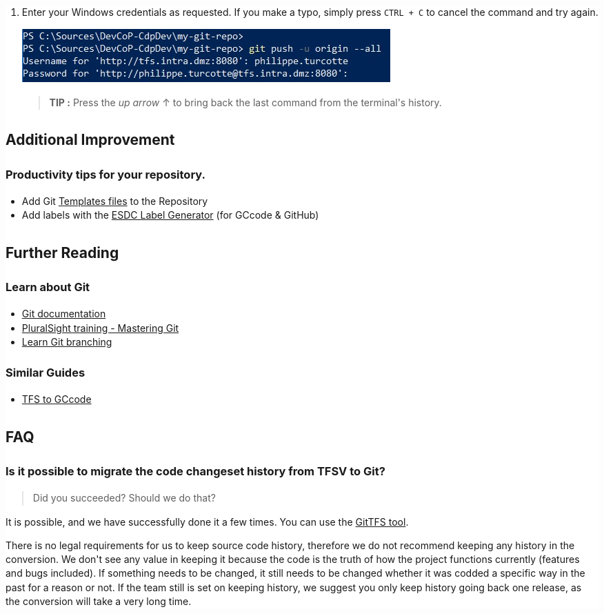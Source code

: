 1. Enter your Windows credentials as requested. If you make a typo, simply press
`CTRL + C` to cancel the command and try again.

    ![Push to Git Repo - Step 2](../assets/tfvc-to-git/tfvc-to-git-push-to-remote.jpg)

    > **TIP :** Press the *up arrow* ↑ to bring back the last command from the
    > terminal's history.

## Additional Improvement

### Productivity tips for your repository.

* Add Git [Templates files](https://github.com/esdc-edsc/template-gabarit) to
the Repository
* Add labels with the [ESDC Label Generator](https://github.com/esdc-edsc/label-generator)
(for GCcode & GitHub)

## Further Reading

### Learn about Git

* [Git documentation](https://git-scm.com/doc)
* [PluralSight training - Mastering Git](https://app.pluralsight.com/library/courses/mastering-git/)
* [Learn Git branching](https://learngitbranching.js.org/)

### Similar Guides

* [TFS to GCcode](tfs-to-gccode.md)

## FAQ

### Is it possible to migrate the code changeset history from TFSV to Git?

> Did you succeeded?
> Should we do that?

It is possible, and we have successfully done it a few times.
You can use the [GitTFS tool](https://github.com/git-tfs/git-tfs/blob/master/doc/usecases/migrate_tfs_to_git.md).

There is no legal requirements for us to keep source code history, therefore we do not recommend keeping any history in the conversion.
We don't see any value in keeping it because the code is the truth of how the project functions currently (features and bugs included).
If something needs to be changed, it still needs to be changed whether it was codded a specific way in the past for a reason or not.
If the team still is set on keeping history, we suggest you only keep history going back one release, as the conversion will take a very long time.
